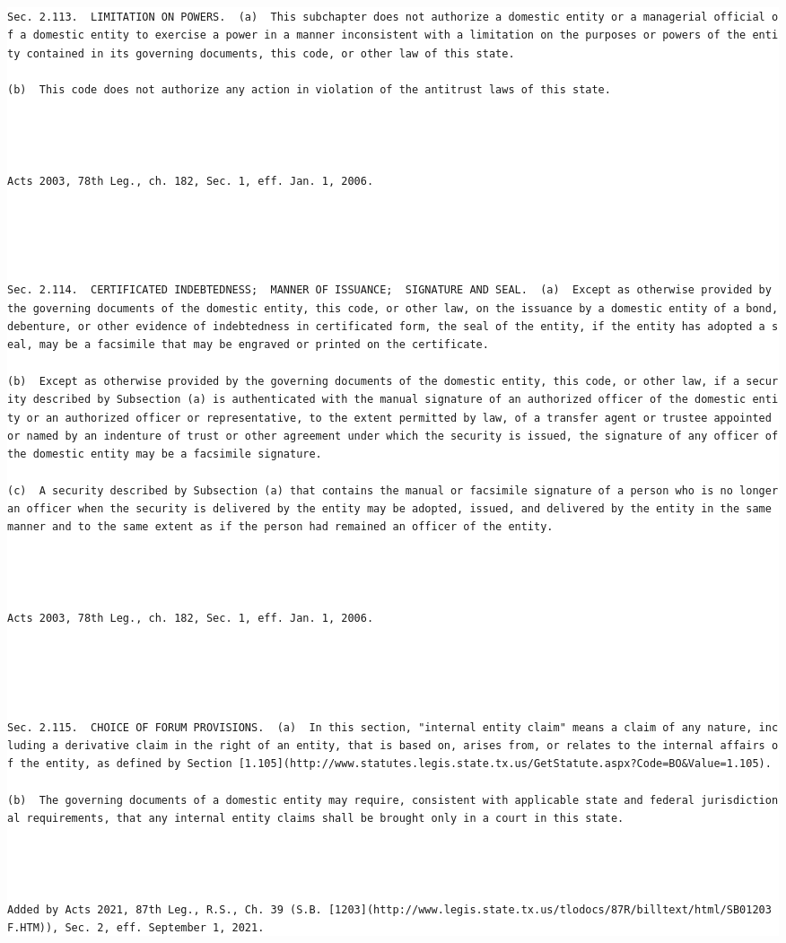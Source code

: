     
    
    
    
    Sec. 2.113.  LIMITATION ON POWERS.  (a)  This subchapter does not authorize a domestic entity or a managerial official of a domestic entity to exercise a power in a manner inconsistent with a limitation on the purposes or powers of the entity contained in its governing documents, this code, or other law of this state.
    
    (b)  This code does not authorize any action in violation of the antitrust laws of this state.
    
    
    
    
    Acts 2003, 78th Leg., ch. 182, Sec. 1, eff. Jan. 1, 2006.
    
    
    
    
    
    Sec. 2.114.  CERTIFICATED INDEBTEDNESS;  MANNER OF ISSUANCE;  SIGNATURE AND SEAL.  (a)  Except as otherwise provided by the governing documents of the domestic entity, this code, or other law, on the issuance by a domestic entity of a bond, debenture, or other evidence of indebtedness in certificated form, the seal of the entity, if the entity has adopted a seal, may be a facsimile that may be engraved or printed on the certificate.
    
    (b)  Except as otherwise provided by the governing documents of the domestic entity, this code, or other law, if a security described by Subsection (a) is authenticated with the manual signature of an authorized officer of the domestic entity or an authorized officer or representative, to the extent permitted by law, of a transfer agent or trustee appointed or named by an indenture of trust or other agreement under which the security is issued, the signature of any officer of the domestic entity may be a facsimile signature.
    
    (c)  A security described by Subsection (a) that contains the manual or facsimile signature of a person who is no longer an officer when the security is delivered by the entity may be adopted, issued, and delivered by the entity in the same manner and to the same extent as if the person had remained an officer of the entity.
    
    
    
    
    Acts 2003, 78th Leg., ch. 182, Sec. 1, eff. Jan. 1, 2006.
    
    
    
    
    
    Sec. 2.115.  CHOICE OF FORUM PROVISIONS.  (a)  In this section, "internal entity claim" means a claim of any nature, including a derivative claim in the right of an entity, that is based on, arises from, or relates to the internal affairs of the entity, as defined by Section [1.105](http://www.statutes.legis.state.tx.us/GetStatute.aspx?Code=BO&Value=1.105).
    
    (b)  The governing documents of a domestic entity may require, consistent with applicable state and federal jurisdictional requirements, that any internal entity claims shall be brought only in a court in this state.
    
    
    
    
    Added by Acts 2021, 87th Leg., R.S., Ch. 39 (S.B. [1203](http://www.legis.state.tx.us/tlodocs/87R/billtext/html/SB01203F.HTM)), Sec. 2, eff. September 1, 2021.
    
    
    
    
    				
